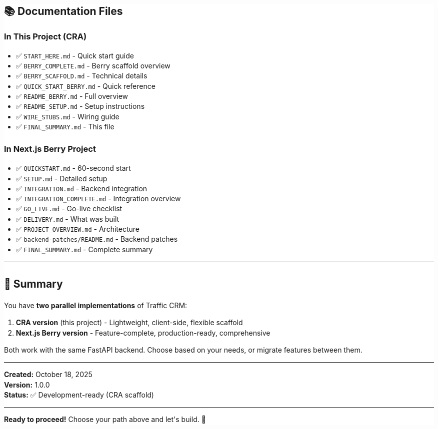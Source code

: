 ## 📚 Documentation Files

### In This Project (CRA)
- ✅ `START_HERE.md` - Quick start guide
- ✅ `BERRY_COMPLETE.md` - Berry scaffold overview
- ✅ `BERRY_SCAFFOLD.md` - Technical details
- ✅ `QUICK_START_BERRY.md` - Quick reference
- ✅ `README_BERRY.md` - Full overview
- ✅ `README_SETUP.md` - Setup instructions
- ✅ `WIRE_STUBS.md` - Wiring guide
- ✅ `FINAL_SUMMARY.md` - This file

### In Next.js Berry Project
- ✅ `QUICKSTART.md` - 60-second start
- ✅ `SETUP.md` - Detailed setup
- ✅ `INTEGRATION.md` - Backend integration
- ✅ `INTEGRATION_COMPLETE.md` - Integration overview
- ✅ `GO_LIVE.md` - Go-live checklist
- ✅ `DELIVERY.md` - What was built
- ✅ `PROJECT_OVERVIEW.md` - Architecture
- ✅ `backend-patches/README.md` - Backend patches
- ✅ `FINAL_SUMMARY.md` - Complete summary

---

## 🎉 Summary

You have **two parallel implementations** of Traffic CRM:

1. **CRA version** (this project) - Lightweight, client-side, flexible scaffold
2. **Next.js Berry version** - Feature-complete, production-ready, comprehensive

Both work with the same FastAPI backend. Choose based on your needs, or migrate features between them.

---

**Created:** October 18, 2025  
**Version:** 1.0.0  
**Status:** ✅ Development-ready (CRA scaffold)

---

**Ready to proceed!** Choose your path above and let's build. 🚀

